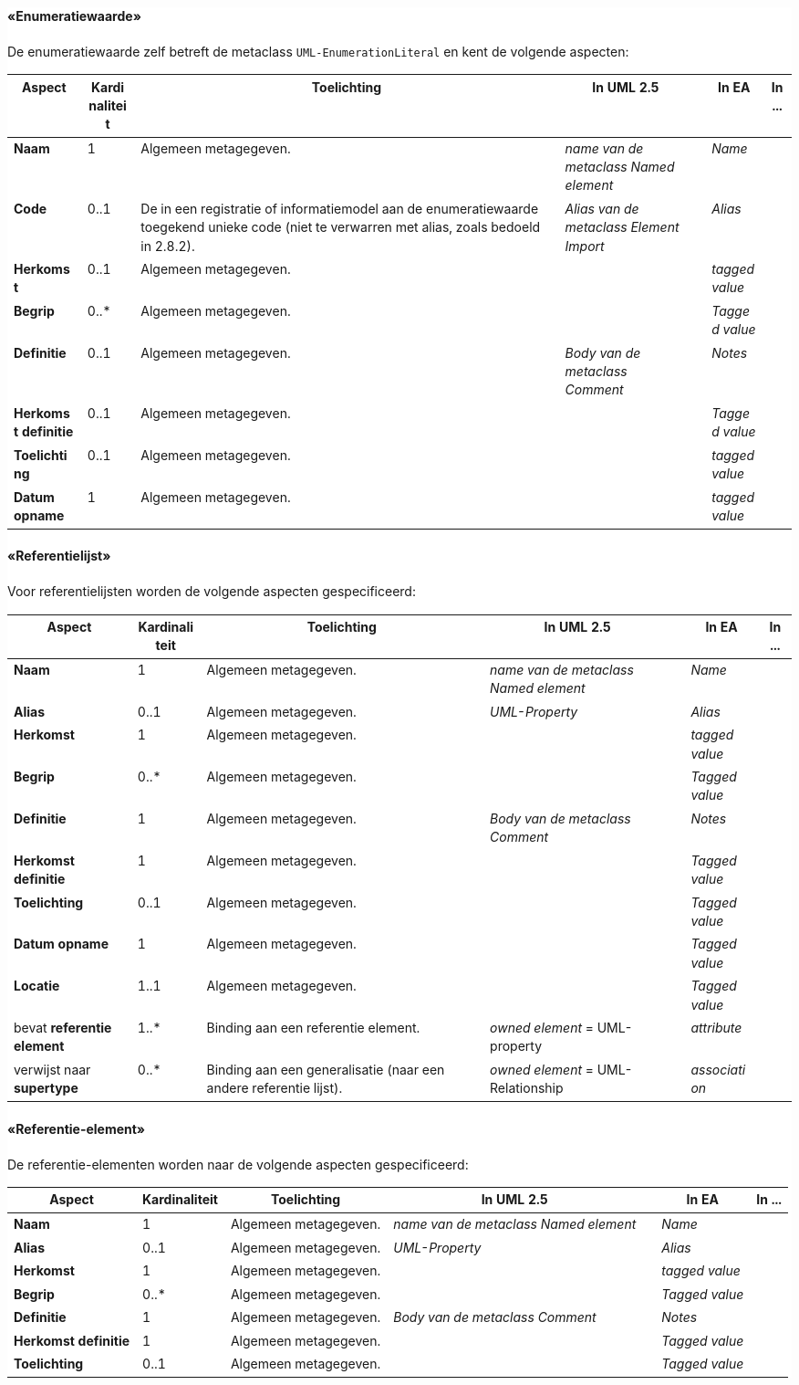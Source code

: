 #### «Enumeratiewaarde»

De enumeratiewaarde zelf betreft de metaclass `UML-EnumerationLiteral` en kent de volgende aspecten:

| **Aspect**                  | **Kardinaliteit** | **Toelichting**                | **In UML 2.5**                        |    | **In EA**      | **In ...** |
| -------------------------------- | -------- | ---------------------------------------- | ------------------------------------- | -- | -------------- | -------- |
| **Naam**         | 1          | Algemeen metagegeven.    | *name van de metaclass Named element* | | *Name*  | |
| **Code**      | 0..1          | De in een registratie of informatiemodel aan de enumeratiewaarde toegekend unieke code (niet te verwarren met alias, zoals bedoeld in 2.8.2). | *Alias van de metaclass Element Import* |      | *Alias*   |            |
| **Herkomst**     | 0..1       | Algemeen metagegeven.    |                |      | *tagged value* |            |
| **Begrip**       | 0..\*      | Algemeen metagegeven.    |                |      | *Tagged value* |            |
| **Definitie**    | 0..1       | Algemeen metagegeven.    | *Body van de metaclass Comment*  |  | *Notes*    |  |
| **Herkomst definitie** | 0..1 | Algemeen metagegeven.    |                |      | *Tagged value* |            |
| **Toelichting**  | 0..1       | Algemeen metagegeven.    |                |      | *tagged value* |            |
| **Datum opname** | 1          | Algemeen metagegeven.    |                |      | *tagged value* |            |


#### «Referentielijst»

Voor referentielijsten worden de volgende aspecten gespecificeerd:

| **Aspect**                  | **Kardinaliteit** | **Toelichting**                | **In UML 2.5**                        |    | **In EA**      | **In ...** |
| -------------------------------- | -------- | ---------------------------------------- | ------------------------------------- | -- | -------------- | -------- |
| **Naam**             | 1            | Algemeen metagegeven. | *name van de metaclass Named element* |    | *Name*         |     |
| **Alias**            | 0..1         | Algemeen metagegeven. | *UML-Property*                        |    | *Alias*        |     |
| **Herkomst**         | 1            | Algemeen metagegeven. |                                       |    | *tagged value* |     |
| **Begrip**           | 0..\*        | Algemeen metagegeven. |                                       |    | *Tagged value* |     |
| **Definitie**        | 1            | Algemeen metagegeven. | *Body van de metaclass Comment*       |    | *Notes*        |     |
| **Herkomst definitie**  | 1         | Algemeen metagegeven. |                                       |    | *Tagged value* |     |
| **Toelichting**      | 0..1         | Algemeen metagegeven. |                                       |    | *Tagged value* |     |
| **Datum opname**     | 1            | Algemeen metagegeven. |                                       |    | *Tagged value* |     |
| **Locatie**          | 1..1         | Algemeen metagegeven. |                                       |    | *Tagged value* |     |
| bevat **referentie element** | 1..* | Binding aan een referentie element. | *owned element* = UML-property  | | *attribute*   | |
| verwijst naar **supertype**  | 0..* | Binding aan een generalisatie (naar een andere referentie lijst). | *owned element* = UML-Relationship |    | *association*   |   |

#### «Referentie-element»

De referentie-elementen worden naar de volgende aspecten gespecificeerd:

| **Aspect**                  | **Kardinaliteit** | **Toelichting**                | **In UML 2.5**                        |    | **In EA**      | **In ...** |
| -------------------------------- | -------- | ---------------------------------------- | ------------------------------------- | -- | -------------- | -------- |
| **Naam**             | 1            | Algemeen metagegeven. | *name van de metaclass Named element* |    | *Name*         |     |
| **Alias**            | 0..1         | Algemeen metagegeven. | *UML-Property*                        |    | *Alias*        |     |
| **Herkomst**         | 1            | Algemeen metagegeven. |                                       |    | *tagged value* |     |
| **Begrip**           | 0..\*        | Algemeen metagegeven. |                                       |    | *Tagged value* |     |
| **Definitie**        | 1            | Algemeen metagegeven. | *Body van de metaclass Comment*       |    | *Notes*        |     |
| **Herkomst definitie**  | 1         | Algemeen metagegeven. |                                       |    | *Tagged value* |     |
| **Toelichting**      | 0..1         | Algemeen metagegeven. |                                       |    | *Tagged value* |     |